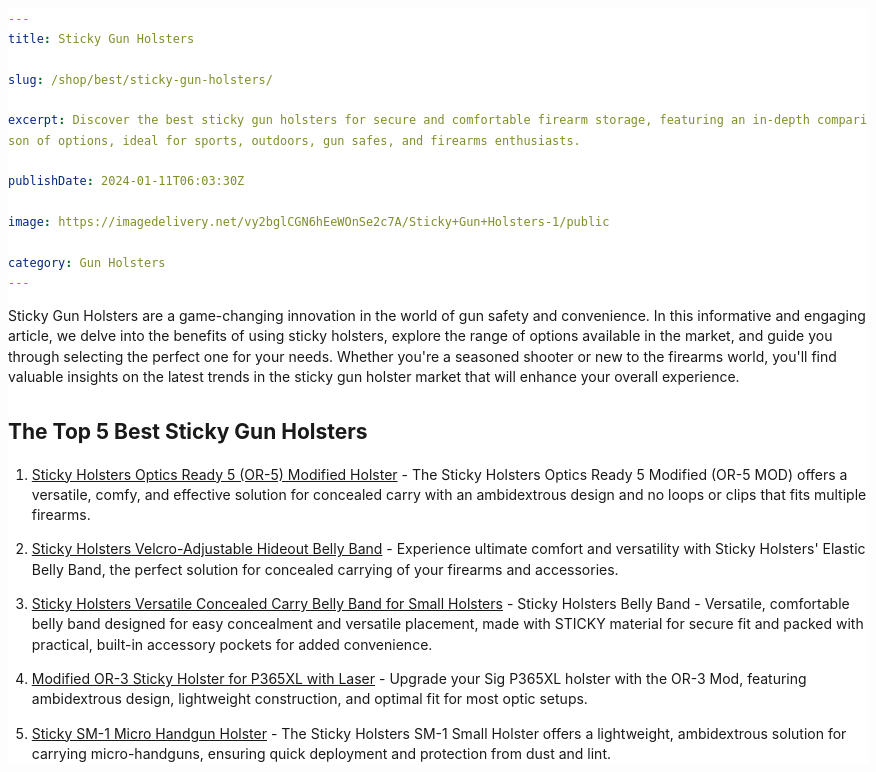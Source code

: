 ```yaml
---
title: Sticky Gun Holsters

slug: /shop/best/sticky-gun-holsters/

excerpt: Discover the best sticky gun holsters for secure and comfortable firearm storage, featuring an in-depth comparison of options, ideal for sports, outdoors, gun safes, and firearms enthusiasts.

publishDate: 2024-01-11T06:03:30Z

image: https://imagedelivery.net/vy2bglCGN6hEeWOnSe2c7A/Sticky+Gun+Holsters-1/public

category: Gun Holsters
---
```


Sticky Gun Holsters are a game-changing innovation in the world of gun safety and convenience. In this informative and engaging article, we delve into the benefits of using sticky holsters, explore the range of options available in the market, and guide you through selecting the perfect one for your needs. Whether you're a seasoned shooter or new to the firearms world, you'll find valuable insights on the latest trends in the sticky gun holster market that will enhance your overall experience.

## The Top 5 Best Sticky Gun Holsters

1. [Sticky Holsters Optics Ready 5 (OR-5) Modified Holster](https://serp.ly/@universityofguns/amazon/sticky-gun-holsters?utm_source=universityofguns&utm_medium=website&utm_campaign=universityofguns.com&utm_content=sticky-gun-holsters&utm_term=sticky-holsters-optics-ready-5-or-5-modified-holster) - The Sticky Holsters Optics Ready 5 Modified (OR-5 MOD) offers a versatile, comfy, and effective solution for concealed carry with an ambidextrous design and no loops or clips that fits multiple firearms.

2. [Sticky Holsters Velcro-Adjustable Hideout Belly Band](https://serp.ly/@universityofguns/amazon/sticky-gun-holsters?utm_source=universityofguns&utm_medium=website&utm_campaign=universityofguns.com&utm_content=sticky-gun-holsters&utm_term=sticky-holsters-velcro-adjustable-hideout-belly-band) - Experience ultimate comfort and versatility with Sticky Holsters' Elastic Belly Band, the perfect solution for concealed carrying of your firearms and accessories.

3. [Sticky Holsters Versatile Concealed Carry Belly Band for Small Holsters](https://serp.ly/@universityofguns/amazon/sticky-gun-holsters?utm_source=universityofguns&utm_medium=website&utm_campaign=universityofguns.com&utm_content=sticky-gun-holsters&utm_term=sticky-holsters-versatile-concealed-carry-belly-band-for-small-holsters) - Sticky Holsters Belly Band - Versatile, comfortable belly band designed for easy concealment and versatile placement, made with STICKY material for secure fit and packed with practical, built-in accessory pockets for added convenience.

4. [Modified OR-3 Sticky Holster for P365XL with Laser](https://serp.ly/@universityofguns/amazon/sticky-gun-holsters?utm_source=universityofguns&utm_medium=website&utm_campaign=universityofguns.com&utm_content=sticky-gun-holsters&utm_term=modified-or-3-sticky-holster-for-p365xl-with-laser) - Upgrade your Sig P365XL holster with the OR-3 Mod, featuring ambidextrous design, lightweight construction, and optimal fit for most optic setups.

5. [Sticky SM-1 Micro Handgun Holster](https://serp.ly/@universityofguns/amazon/sticky-gun-holsters?utm_source=universityofguns&utm_medium=website&utm_campaign=universityofguns.com&utm_content=sticky-gun-holsters&utm_term=sticky-sm-1-micro-handgun-holster) - The Sticky Holsters SM-1 Small Holster offers a lightweight, ambidextrous solution for carrying micro-handguns, ensuring quick deployment and protection from dust and lint.
